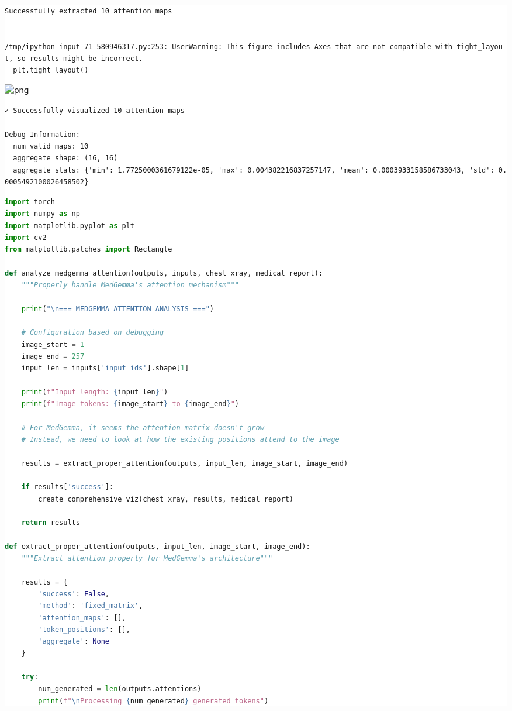     Successfully extracted 10 attention maps


    /tmp/ipython-input-71-580946317.py:253: UserWarning: This figure includes Axes that are not compatible with tight_layout, so results might be incorrect.
      plt.tight_layout()



    
![png](MedGemma_Attention_Visualization_demo_files/MedGemma_Attention_Visualization_demo_22_2.png)
    


    
    ✓ Successfully visualized 10 attention maps
    
    Debug Information:
      num_valid_maps: 10
      aggregate_shape: (16, 16)
      aggregate_stats: {'min': 1.7725000361679122e-05, 'max': 0.004382216837257147, 'mean': 0.0003933158586733043, 'std': 0.0005492100026458502}



```python
import torch
import numpy as np
import matplotlib.pyplot as plt
import cv2
from matplotlib.patches import Rectangle

def analyze_medgemma_attention(outputs, inputs, chest_xray, medical_report):
    """Properly handle MedGemma's attention mechanism"""

    print("\n=== MEDGEMMA ATTENTION ANALYSIS ===")

    # Configuration based on debugging
    image_start = 1
    image_end = 257
    input_len = inputs['input_ids'].shape[1]

    print(f"Input length: {input_len}")
    print(f"Image tokens: {image_start} to {image_end}")

    # For MedGemma, it seems the attention matrix doesn't grow
    # Instead, we need to look at how the existing positions attend to the image

    results = extract_proper_attention(outputs, input_len, image_start, image_end)

    if results['success']:
        create_comprehensive_viz(chest_xray, results, medical_report)

    return results

def extract_proper_attention(outputs, input_len, image_start, image_end):
    """Extract attention properly for MedGemma's architecture"""

    results = {
        'success': False,
        'method': 'fixed_matrix',
        'attention_maps': [],
        'token_positions': [],
        'aggregate': None
    }

    try:
        num_generated = len(outputs.attentions)
        print(f"\nProcessing {num_generated} generated tokens")
```